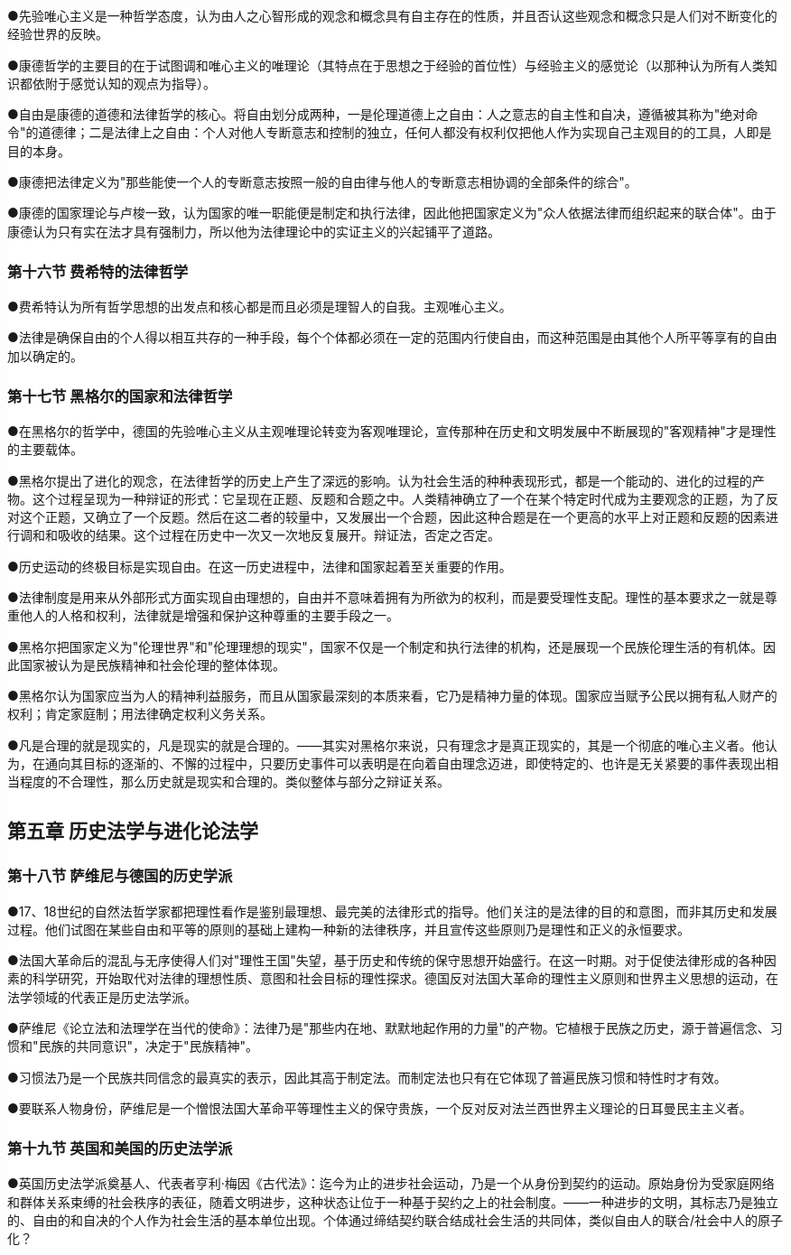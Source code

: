 ●先验唯心主义是一种哲学态度，认为由人之心智形成的观念和概念具有自主存在的性质，并且否认这些观念和概念只是人们对不断变化的经验世界的反映。

●康德哲学的主要目的在于试图调和唯心主义的唯理论（其特点在于思想之于经验的首位性）与经验主义的感觉论（以那种认为所有人类知识都依附于感觉认知的观点为指导）。

●自由是康德的道德和法律哲学的核心。将自由划分成两种，一是伦理道德上之自由：人之意志的自主性和自决，遵循被其称为"绝对命令"的道德律；二是法律上之自由：个人对他人专断意志和控制的独立，任何人都没有权利仅把他人作为实现自己主观目的的工具，人即是目的本身。

●康德把法律定义为"那些能使一个人的专断意志按照一般的自由律与他人的专断意志相协调的全部条件的综合"。

●康德的国家理论与卢梭一致，认为国家的唯一职能便是制定和执行法律，因此他把国家定义为"众人依据法律而组织起来的联合体"。由于康德认为只有实在法才具有强制力，所以他为法律理论中的实证主义的兴起铺平了道路。

### 第十六节  费希特的法律哲学

●费希特认为所有哲学思想的出发点和核心都是而且必须是理智人的自我。主观唯心主义。

●法律是确保自由的个人得以相互共存的一种手段，每个个体都必须在一定的范围内行使自由，而这种范围是由其他个人所平等享有的自由加以确定的。

### 第十七节 黑格尔的国家和法律哲学

●在黑格尔的哲学中，德国的先验唯心主义从主观唯理论转变为客观唯理论，宣传那种在历史和文明发展中不断展现的"客观精神"才是理性的主要载体。

●黑格尔提出了进化的观念，在法律哲学的历史上产生了深远的影响。认为社会生活的种种表现形式，都是一个能动的、进化的过程的产物。这个过程呈现为一种辩证的形式：它呈现在正题、反题和合题之中。人类精神确立了一个在某个特定时代成为主要观念的正题，为了反对这个正题，又确立了一个反题。然后在这二者的较量中，又发展出一个合题，因此这种合题是在一个更高的水平上对正题和反题的因素进行调和和吸收的结果。这个过程在历史中一次又一次地反复展开。辩证法，否定之否定。

●历史运动的终极目标是实现自由。在这一历史进程中，法律和国家起着至关重要的作用。

●法律制度是用来从外部形式方面实现自由理想的，自由并不意味着拥有为所欲为的权利，而是要受理性支配。理性的基本要求之一就是尊重他人的人格和权利，法律就是增强和保护这种尊重的主要手段之一。

●黑格尔把国家定义为"伦理世界"和"伦理理想的现实"，国家不仅是一个制定和执行法律的机构，还是展现一个民族伦理生活的有机体。因此国家被认为是民族精神和社会伦理的整体体现。

●黑格尔认为国家应当为人的精神利益服务，而且从国家最深刻的本质来看，它乃是精神力量的体现。国家应当赋予公民以拥有私人财产的权利；肯定家庭制；用法律确定权利义务关系。

●凡是合理的就是现实的，凡是现实的就是合理的。——其实对黑格尔来说，只有理念才是真正现实的，其是一个彻底的唯心主义者。他认为，在通向其目标的逐渐的、不懈的过程中，只要历史事件可以表明是在向着自由理念迈进，即使特定的、也许是无关紧要的事件表现出相当程度的不合理性，那么历史就是现实和合理的。类似整体与部分之辩证关系。

## 第五章 历史法学与进化论法学

### 第十八节 萨维尼与德国的历史学派

●17、18世纪的自然法哲学家都把理性看作是鉴别最理想、最完美的法律形式的指导。他们关注的是法律的目的和意图，而非其历史和发展过程。他们试图在某些自由和平等的原则的基础上建构一种新的法律秩序，并且宣传这些原则乃是理性和正义的永恒要求。

●法国大革命后的混乱与无序使得人们对"理性王国"失望，基于历史和传统的保守思想开始盛行。在这一时期。对于促使法律形成的各种因素的科学研究，开始取代对法律的理想性质、意图和社会目标的理性探求。德国反对法国大革命的理性主义原则和世界主义思想的运动，在法学领域的代表正是历史法学派。

●萨维尼《论立法和法理学在当代的使命》：法律乃是"那些内在地、默默地起作用的力量"的产物。它植根于民族之历史，源于普遍信念、习惯和"民族的共同意识"，决定于"民族精神"。

●习惯法乃是一个民族共同信念的最真实的表示，因此其高于制定法。而制定法也只有在它体现了普遍民族习惯和特性时才有效。

●要联系人物身份，萨维尼是一个憎恨法国大革命平等理性主义的保守贵族，一个反对反对法兰西世界主义理论的日耳曼民主主义者。

### 第十九节  英国和美国的历史法学派

●英国历史法学派奠基人、代表者亨利·梅因《古代法》：迄今为止的进步社会运动，乃是一个从身份到契约的运动。原始身份为受家庭网络和群体关系束缚的社会秩序的表征，随着文明进步，这种状态让位于一种基于契约之上的社会制度。——一种进步的文明，其标志乃是独立的、自由的和自决的个人作为社会生活的基本单位出现。个体通过缔结契约联合结成社会生活的共同体，类似自由人的联合/社会中人的原子化？
